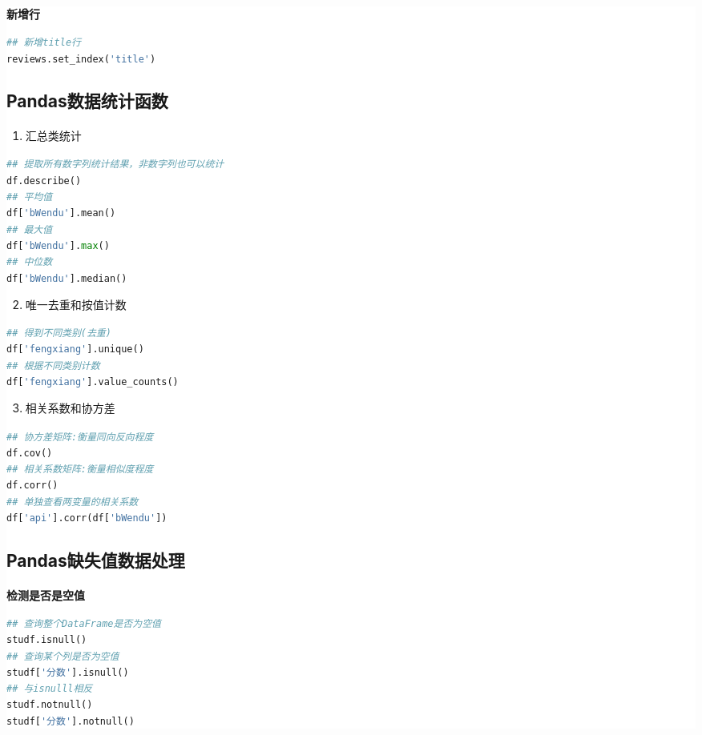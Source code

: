 **新增行**

```python
## 新增title行
reviews.set_index('title')
```

## Pandas数据统计函数

1. 汇总类统计

```python
## 提取所有数字列统计结果，非数字列也可以统计
df.describe()
## 平均值
df['bWendu'].mean()
## 最大值
df['bWendu'].max()
## 中位数
df['bWendu'].median()
```

2. 唯一去重和按值计数

```python
## 得到不同类别(去重)
df['fengxiang'].unique()
## 根据不同类别计数
df['fengxiang'].value_counts()
```

3. 相关系数和协方差

```python
## 协方差矩阵:衡量同向反向程度
df.cov()
## 相关系数矩阵:衡量相似度程度
df.corr()
## 单独查看两变量的相关系数
df['api'].corr(df['bWendu'])
```

## Pandas缺失值数据处理

**检测是否是空值**

```python
## 查询整个DataFrame是否为空值
studf.isnull()
## 查询某个列是否为空值
studf['分数'].isnull()
## 与isnulll相反
studf.notnull()
studf['分数'].notnull()
```
